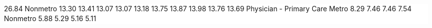    <td class="cell-type-number" style="background-color: rgb(217, 232, 245); color: #000000">26.84</td>
   </tr>
   <tr>
      <td class="cell-type-string">Nonmetro</td>
 
   <td class="cell-type-number" style="background-color: rgb(247, 251, 255); color: #000000">13.30</td>
   <td class="cell-type-number" style="background-color: rgb(245, 250, 254); color: #000000">13.41</td>
   <td class="cell-type-number" style="background-color: rgb(255, 242, 236); color: #000000">13.07</td>
   <td class="cell-type-number" style="background-color: rgb(255, 242, 236); color: #000000">13.07</td>
   <td class="cell-type-number" style="background-color: rgb(255, 244, 238); color: #000000">13.18</td>
   <td class="cell-type-number" style="background-color: rgb(241, 247, 253); color: #000000">13.75</td>
   <td class="cell-type-number" style="background-color: rgb(239, 246, 252); color: #000000">13.87</td>
   <td class="cell-type-number" style="background-color: rgb(238, 245, 252); color: #000000">13.98</td>
   <td class="cell-type-number" style="background-color: rgb(241, 247, 253); color: #000000">13.76</td>
   <td class="cell-type-number" style="background-color: rgb(242, 248, 253); color: #000000">13.69</td>
   </tr>
   
   <tr>
      <td rowspan="2" class="cell-type-string">Physician - Primary Care
      </td>
      <td class="cell-type-string">Metro</td>
      
   <td class="cell-type-number" style="background-color: #ffffff; color: "></td>
   <td class="cell-type-number" style="background-color: #ffffff; color: "></td>
   <td class="cell-type-number" style="background-color: #ffffff; color: "></td>
   <td class="cell-type-number" style="background-color: #ffffff; color: "></td>
   <td class="cell-type-number" style="background-color: #ffffff; color: "></td>
   <td class="cell-type-number" style="background-color: #ffffff; color: "></td>
   <td class="cell-type-number" style="background-color: rgb(247, 251, 255); color: #000000">8.29</td>
   <td class="cell-type-number" style="background-color: rgb(254, 227, 214); color: #000000">7.46</td>
   <td class="cell-type-number" style="background-color: rgb(254, 227, 214); color: #000000">7.46</td>
   <td class="cell-type-number" style="background-color: rgb(254, 229, 217); color: #000000">7.54</td>
   </tr>
   <tr>
      <td class="cell-type-string">Nonmetro</td>
 
   <td class="cell-type-number" style="background-color: #ffffff; color: "></td>
   <td class="cell-type-number" style="background-color: #ffffff; color: "></td>
   <td class="cell-type-number" style="background-color: #ffffff; color: "></td>
   <td class="cell-type-number" style="background-color: #ffffff; color: "></td>
   <td class="cell-type-number" style="background-color: #ffffff; color: "></td>
   <td class="cell-type-number" style="background-color: #ffffff; color: "></td>
   <td class="cell-type-number" style="background-color: rgb(247, 251, 255); color: #000000">5.88</td>
   <td class="cell-type-number" style="background-color: rgb(254, 227, 214); color: #000000">5.29</td>
   <td class="cell-type-number" style="background-color: rgb(254, 221, 207); color: #000000">5.16</td>
   <td class="cell-type-number" style="background-color: rgb(254, 219, 204); color: #000000">5.11</td>
   </tr>
   